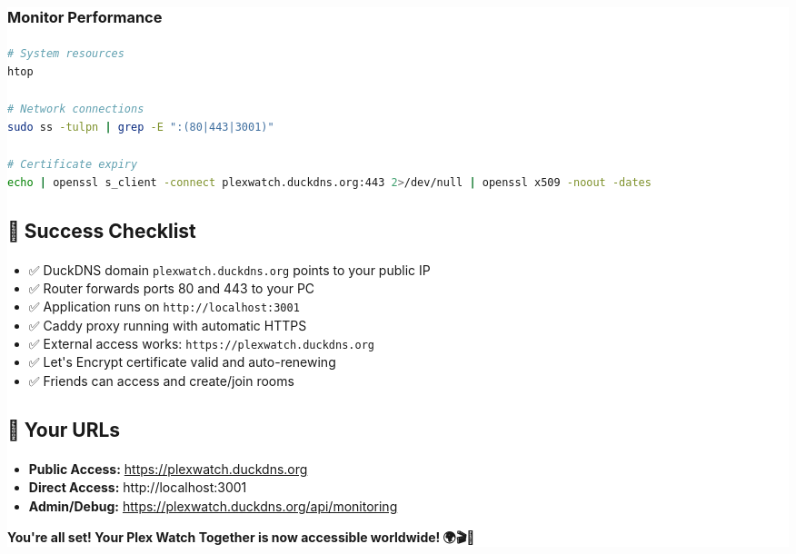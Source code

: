 ### Monitor Performance
```bash
# System resources
htop

# Network connections
sudo ss -tulpn | grep -E ":(80|443|3001)"

# Certificate expiry
echo | openssl s_client -connect plexwatch.duckdns.org:443 2>/dev/null | openssl x509 -noout -dates
```

## 🎉 Success Checklist

- ✅ DuckDNS domain `plexwatch.duckdns.org` points to your public IP
- ✅ Router forwards ports 80 and 443 to your PC
- ✅ Application runs on `http://localhost:3001`
- ✅ Caddy proxy running with automatic HTTPS
- ✅ External access works: `https://plexwatch.duckdns.org`
- ✅ Let's Encrypt certificate valid and auto-renewing
- ✅ Friends can access and create/join rooms

## 🚀 Your URLs

- **Public Access:** https://plexwatch.duckdns.org
- **Direct Access:** http://localhost:3001
- **Admin/Debug:** https://plexwatch.duckdns.org/api/monitoring

**You're all set! Your Plex Watch Together is now accessible worldwide! 🌍🎬🍿**